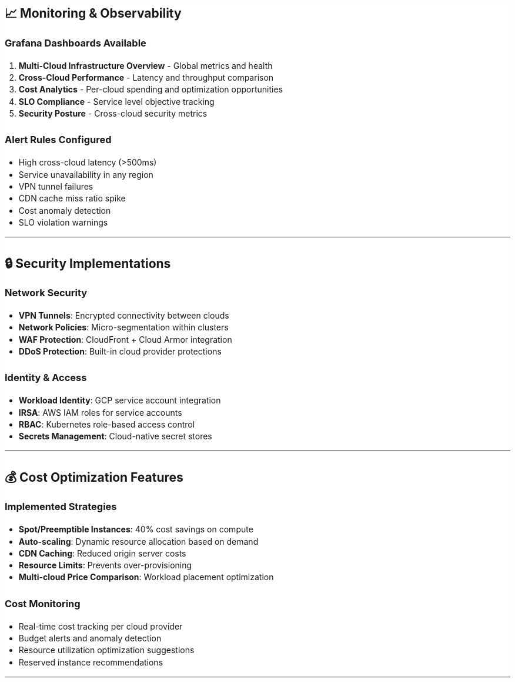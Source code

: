 
## 📈 **Monitoring & Observability**

### **Grafana Dashboards Available**
1. **Multi-Cloud Infrastructure Overview** - Global metrics and health
2. **Cross-Cloud Performance** - Latency and throughput comparison  
3. **Cost Analytics** - Per-cloud spending and optimization opportunities
4. **SLO Compliance** - Service level objective tracking
5. **Security Posture** - Cross-cloud security metrics

### **Alert Rules Configured**
- High cross-cloud latency (>500ms)
- Service unavailability in any region
- VPN tunnel failures
- CDN cache miss ratio spike
- Cost anomaly detection
- SLO violation warnings

---

## 🔒 **Security Implementations**

### **Network Security**
- **VPN Tunnels**: Encrypted connectivity between clouds
- **Network Policies**: Micro-segmentation within clusters
- **WAF Protection**: CloudFront + Cloud Armor integration
- **DDoS Protection**: Built-in cloud provider protections

### **Identity & Access**
- **Workload Identity**: GCP service account integration
- **IRSA**: AWS IAM roles for service accounts
- **RBAC**: Kubernetes role-based access control
- **Secrets Management**: Cloud-native secret stores

---

## 💰 **Cost Optimization Features**

### **Implemented Strategies**
- **Spot/Preemptible Instances**: 40% cost savings on compute
- **Auto-scaling**: Dynamic resource allocation based on demand
- **CDN Caching**: Reduced origin server costs
- **Resource Limits**: Prevents over-provisioning
- **Multi-cloud Price Comparison**: Workload placement optimization

### **Cost Monitoring**
- Real-time cost tracking per cloud provider
- Budget alerts and anomaly detection
- Resource utilization optimization suggestions
- Reserved instance recommendations

---